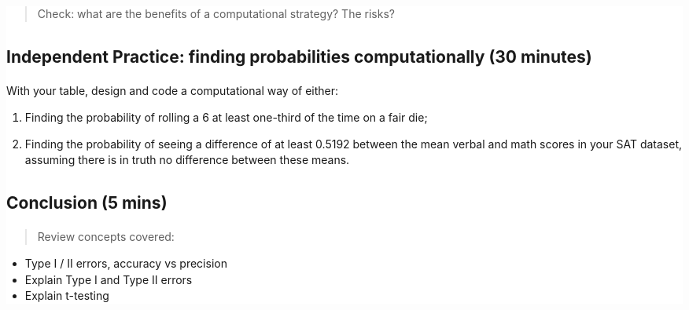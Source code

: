 > Check: what are the benefits of a computational strategy? The risks?

<a name="ind-practice"></a>
## Independent Practice: finding probabilities computationally (30 minutes)

With your table, design and code a computational way of either:

1) Finding the probability of rolling a 6 at least one-third of the time on a fair die;

2) Finding the probability of seeing a difference of at least 0.5192 between the mean verbal and math scores in your SAT dataset, assuming there is in truth no difference between these means.

<a name="conclusion"></a>
## Conclusion (5 mins)

> Review concepts covered:
- Type I / II errors, accuracy vs precision
- Explain Type I and Type II errors
- Explain t-testing
